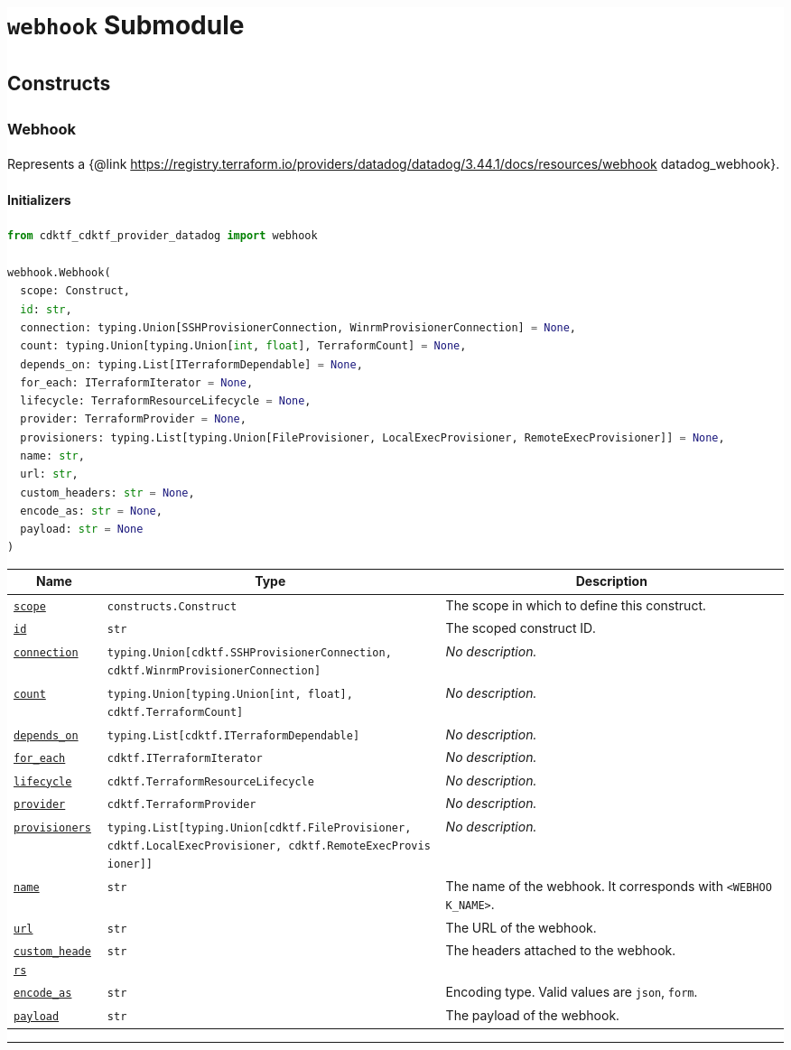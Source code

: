# `webhook` Submodule <a name="`webhook` Submodule" id="@cdktf/provider-datadog.webhook"></a>

## Constructs <a name="Constructs" id="Constructs"></a>

### Webhook <a name="Webhook" id="@cdktf/provider-datadog.webhook.Webhook"></a>

Represents a {@link https://registry.terraform.io/providers/datadog/datadog/3.44.1/docs/resources/webhook datadog_webhook}.

#### Initializers <a name="Initializers" id="@cdktf/provider-datadog.webhook.Webhook.Initializer"></a>

```python
from cdktf_cdktf_provider_datadog import webhook

webhook.Webhook(
  scope: Construct,
  id: str,
  connection: typing.Union[SSHProvisionerConnection, WinrmProvisionerConnection] = None,
  count: typing.Union[typing.Union[int, float], TerraformCount] = None,
  depends_on: typing.List[ITerraformDependable] = None,
  for_each: ITerraformIterator = None,
  lifecycle: TerraformResourceLifecycle = None,
  provider: TerraformProvider = None,
  provisioners: typing.List[typing.Union[FileProvisioner, LocalExecProvisioner, RemoteExecProvisioner]] = None,
  name: str,
  url: str,
  custom_headers: str = None,
  encode_as: str = None,
  payload: str = None
)
```

| **Name** | **Type** | **Description** |
| --- | --- | --- |
| <code><a href="#@cdktf/provider-datadog.webhook.Webhook.Initializer.parameter.scope">scope</a></code> | <code>constructs.Construct</code> | The scope in which to define this construct. |
| <code><a href="#@cdktf/provider-datadog.webhook.Webhook.Initializer.parameter.id">id</a></code> | <code>str</code> | The scoped construct ID. |
| <code><a href="#@cdktf/provider-datadog.webhook.Webhook.Initializer.parameter.connection">connection</a></code> | <code>typing.Union[cdktf.SSHProvisionerConnection, cdktf.WinrmProvisionerConnection]</code> | *No description.* |
| <code><a href="#@cdktf/provider-datadog.webhook.Webhook.Initializer.parameter.count">count</a></code> | <code>typing.Union[typing.Union[int, float], cdktf.TerraformCount]</code> | *No description.* |
| <code><a href="#@cdktf/provider-datadog.webhook.Webhook.Initializer.parameter.dependsOn">depends_on</a></code> | <code>typing.List[cdktf.ITerraformDependable]</code> | *No description.* |
| <code><a href="#@cdktf/provider-datadog.webhook.Webhook.Initializer.parameter.forEach">for_each</a></code> | <code>cdktf.ITerraformIterator</code> | *No description.* |
| <code><a href="#@cdktf/provider-datadog.webhook.Webhook.Initializer.parameter.lifecycle">lifecycle</a></code> | <code>cdktf.TerraformResourceLifecycle</code> | *No description.* |
| <code><a href="#@cdktf/provider-datadog.webhook.Webhook.Initializer.parameter.provider">provider</a></code> | <code>cdktf.TerraformProvider</code> | *No description.* |
| <code><a href="#@cdktf/provider-datadog.webhook.Webhook.Initializer.parameter.provisioners">provisioners</a></code> | <code>typing.List[typing.Union[cdktf.FileProvisioner, cdktf.LocalExecProvisioner, cdktf.RemoteExecProvisioner]]</code> | *No description.* |
| <code><a href="#@cdktf/provider-datadog.webhook.Webhook.Initializer.parameter.name">name</a></code> | <code>str</code> | The name of the webhook. It corresponds with `<WEBHOOK_NAME>`. |
| <code><a href="#@cdktf/provider-datadog.webhook.Webhook.Initializer.parameter.url">url</a></code> | <code>str</code> | The URL of the webhook. |
| <code><a href="#@cdktf/provider-datadog.webhook.Webhook.Initializer.parameter.customHeaders">custom_headers</a></code> | <code>str</code> | The headers attached to the webhook. |
| <code><a href="#@cdktf/provider-datadog.webhook.Webhook.Initializer.parameter.encodeAs">encode_as</a></code> | <code>str</code> | Encoding type. Valid values are `json`, `form`. |
| <code><a href="#@cdktf/provider-datadog.webhook.Webhook.Initializer.parameter.payload">payload</a></code> | <code>str</code> | The payload of the webhook. |

---